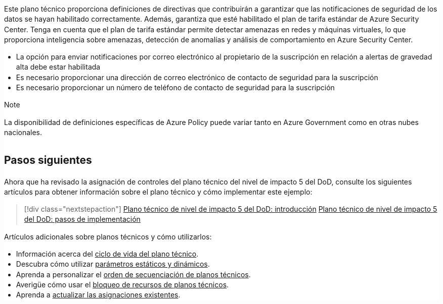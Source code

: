 Este plano técnico proporciona definiciones de directivas que contribuirán a garantizar que las notificaciones de seguridad de los datos se hayan habilitado correctamente. Además, garantiza que esté habilitado el plan de tarifa estándar de Azure Security Center. Tenga en cuenta que el plan de tarifa estándar permite detectar amenazas en redes y máquinas virtuales, lo que proporciona inteligencia sobre amenazas, detección de anomalías y análisis de comportamiento en Azure Security Center.

- La opción para enviar notificaciones por correo electrónico al propietario de la suscripción en relación a alertas de gravedad alta debe estar habilitada
- Es necesario proporcionar una dirección de correo electrónico de contacto de seguridad para la suscripción
- Es necesario proporcionar un número de teléfono de contacto de seguridad para la suscripción

> [!NOTE]
> La disponibilidad de definiciones específicas de Azure Policy puede variar tanto en Azure Government como en otras nubes nacionales. 

## <a name="next-steps"></a>Pasos siguientes

Ahora que ha revisado la asignación de controles del plano técnico del nivel de impacto 5 del DoD, consulte los siguientes artículos para obtener información sobre el plano técnico y cómo implementar este ejemplo:

> [!div class="nextstepaction"]
> [Plano técnico de nivel de impacto 5 del DoD: introducción](./index.md)
> [Plano técnico de nivel de impacto 5 del DoD: pasos de implementación](./deploy.md)

Artículos adicionales sobre planos técnicos y cómo utilizarlos:

- Información acerca del [ciclo de vida del plano técnico](../../concepts/lifecycle.md).
- Descubra cómo utilizar [parámetros estáticos y dinámicos](../../concepts/parameters.md).
- Aprenda a personalizar el [orden de secuenciación de planos técnicos](../../concepts/sequencing-order.md).
- Averigüe cómo usar el [bloqueo de recursos de planos técnicos](../../concepts/resource-locking.md).
- Aprenda a [actualizar las asignaciones existentes](../../how-to/update-existing-assignments.md).